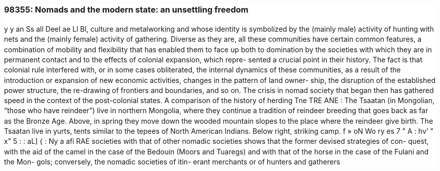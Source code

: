 ### 98355: Nomads and the modern state: an unsettling freedom

y y an Ss 
all Deel ae Ll Bl, 
culture and metalworking and whose identity is 
symbolized by the (mainly male) activity of 
hunting with nets and the (mainly female) 
activity of gathering. 
Diverse as they are, all these communities 
have certain common features, a combination of 
mobility and flexibility that has enabled them to 
face up both to domination by the societies 
with which they are in permanent contact and to 
the effects of colonial expansion, which repre- 
sented a crucial point in their history. 
The fact is that colonial rule interfered with, 
or in some cases obliterated, the internal 
dynamics of these communities, as a result of the 
introduction or expansion of new economic 
activities, changes in the pattern of land owner- 
ship, the disruption of the established power 
structure, the re-drawing of frontiers and 
boundaries, and so on. The crisis in nomad 
society that began then has gathered speed in the 
context of the post-colonial states. 
A comparison of the history of herding 
Tne TRE ANE 
: 
The Tsaatan (in Mongolian, 
“those who have reindeer”) live 
in northern Mongolia, where 
they continue a tradition of 
reindeer breeding that goes 
back as far as the Bronze Age. 
Above, in spring they move 
down the wooded mountain 
slopes to the place where the 
reindeer give birth. The Tsaatan 
live in yurts, tents similar to 
the tepees of North American 
Indians. Below right, striking 
camp. 
f 
» oN Wo ry 
es 
7 " A : hv’ " x" 5 
: : aL] { : Ny 
a afi RAE 
societies with that of other nomadic societies 
shows that the former devised strategies of con- 
quest, with the aid of the camel in the case of the 
Bedouin (Moors and Tuaregs) and with that of 
the horse in the case of the Fulani and the Mon- 
gols; conversely, the nomadic societies of itin- 
erant merchants or of hunters and gatherers 
 
